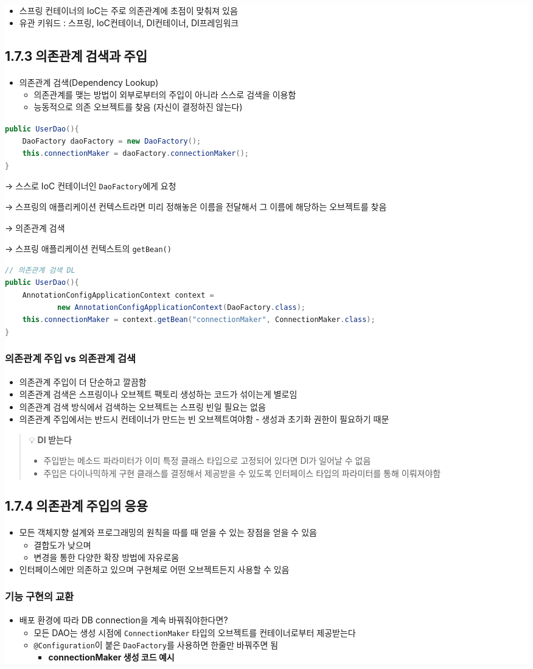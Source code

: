 - 스프링 컨테이너의 IoC는 주로 의존관계에 초점이 맞춰져 있음
- 유관 키워드 : 스프링, IoC컨테이너, DI컨테이너, DI프레임워크

## 1.7.3 의존관계 검색과 주입

- 의존관계 검색(Dependency Lookup)
    - 의존관계를 맺는 방법이 외부로부터의 주입이 아니라 스스로 검색을 이용함
    - 능동적으로 의존 오브젝트를 찾음 (자신이 결정하진 않는다)

```java
public UserDao(){
	DaoFactory daoFactory = new DaoFactory();
	this.connectionMaker = daoFactory.connectionMaker();
}
```

→ 스스로 IoC 컨테이너인 `DaoFactory`에게 요청

→ 스프링의 애플리케이션 컨텍스트라면 미리 정해놓은 이름을 전달해서 그 이름에 해당하는 오브젝트를 찾음

→ 의존관계 검색

→ 스프링 애플리케이션 컨텍스트의 `getBean()`

```java
// 의존관계 검색 DL
public UserDao(){
	AnnotationConfigApplicationContext context = 
			new AnnotationConfigApplicationContext(DaoFactory.class);
	this.connectionMaker = context.getBean("connectionMaker", ConnectionMaker.class);
}
```

### 의존관계 주입 vs 의존관계 검색

- 의존관계 주입이 더 단순하고 깔끔함
- 의존관계 검색은 스프링이나 오브젝트 팩토리 생성하는 코드가 섞이는게 별로임
- 의존관계 검색 방식에서 검색하는 오브젝트는 스프링 빈일 필요는 없음
- 의존관계 주입에서는 반드시 컨테이너가 만드는 빈 오브젝트여야함 - 생성과 초기화 권한이 필요하기 때문


>💡 **DI 받는다**
>- 주입받는 메소드 파라미터가 이미 특정 클래스 타입으로 고정되어 있다면 DI가 일어날 수 없음
>- 주입은 다이나믹하게 구현 클래스를 결정해서 제공받을 수 있도록 인터페이스 타입의 파라미터를 통해 이뤄져야함


## 1.7.4 의존관계 주입의 응용

- 모든 객체지향 설계와 프로그래밍의 원칙을 따를 때 얻을 수 있는 장점을 얻을 수 있음
    - 결합도가 낮으며
    - 변경을 통한 다양한 확장 방법에 자유로움
- 인터페이스에만 의존하고 있으며 구현체로 어떤 오브젝트든지 사용할 수 있음

### 기능 구현의 교환

- 배포 환경에 따라 DB connection을 계속 바꿔줘야한다면?
    - 모든 DAO는 생성 시점에 `ConnectionMaker` 타입의 오브젝트를 컨테이너로부터 제공받는다
    - `@Configuration`이 붙은 `DaoFactory`를 사용하면 한줄만 바꿔주면 됨
        - **connectionMaker 생성 코드 예시**
